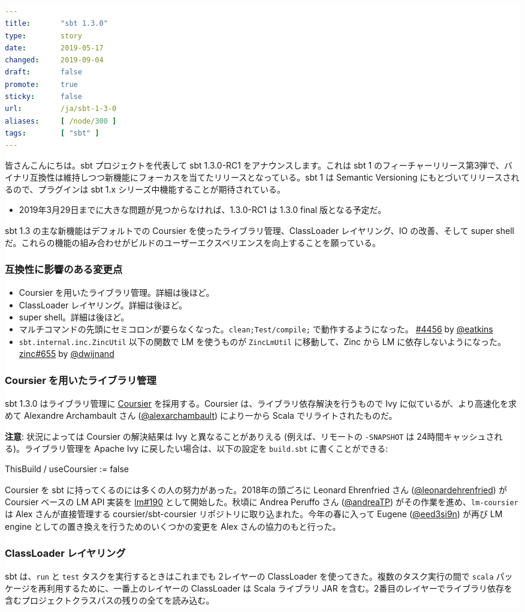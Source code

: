 ```yaml
---
title:       "sbt 1.3.0"
type:        story
date:        2019-05-17
changed:     2019-09-04
draft:       false
promote:     true
sticky:      false
url:         /ja/sbt-1-3-0
aliases:     [ /node/300 ]
tags:        [ "sbt" ]
---
```


皆さんこんにちは。sbt プロジェクトを代表して sbt 1.3.0-RC1 をアナウンスします。これは sbt 1 のフィーチャーリリース第3弾で、バイナリ互換性は維持しつつ新機能にフォーカスを当てたリリースとなっている。sbt 1 は Semantic Versioning にもとづいてリリースされるので、プラグインは sbt 1.x シリーズ中機能することが期待されている。

- 2019年3月29日までに大きな問題が見つからなければ、1.3.0-RC1 は 1.3.0 final 版となる予定だ。

sbt 1.3 の主な新機能はデフォルトでの Coursier を使ったライブラリ管理、ClassLoader レイヤリング、IO の改善、そして super shell だ。これらの機能の組み合わせがビルドのユーザーエクスペリエンスを向上することを願っている。

### 互換性に影響のある変更点

- Coursier を用いたライブラリ管理。詳細は後ほど。
- ClassLoader レイヤリング。詳細は後ほど。
- super shell。詳細は後ほど。
- マルチコマンドの先頭にセミコロンが要らなくなった。`clean;Test/compile;` で動作するようになった。 [#4456][4456] by [@eatkins][@eatkins]
- `sbt.internal.inc.ZincUtil` 以下の関数で LM を使うものが `ZincLmUtil` に移動して、Zinc から LM に依存しないようになった。 [zinc#655][zinc655] by [@dwijnand][@dwijnand]

### Coursier を用いたライブラリ管理

sbt 1.3.0 はライブラリ管理に [Coursier](https://get-coursier.io/) を採用する。Coursier は、ライブラリ依存解決を行うもので Ivy に似ているが、より高速化を求めて Alexandre Archambault さん ([@alexarchambault][@alexarchambault]) により一から Scala でリライトされたものだ。

**注意**: 状況によっては Coursier の解決結果は Ivy と異なることがありえる (例えば、リモートの `-SNAPSHOT` は 24時間キャッシュされる)。ライブラリ管理を Apache Ivy に戻したい場合は、以下の設定を `build.sbt` に書くことができる:

<scala>
ThisBuild / useCoursier := false
</scala>

Coursier を sbt に持ってくるのには多くの人の努力があった。2018年の頭ごろに Leonard Ehrenfried さん ([@leonardehrenfried][@leonardehrenfried]) が Coursier ベースの LM API 実装を [lm#190][lm190] として開始した。秋頃に Andrea Peruffo さん ([@andreaTP][@andreaTP]) がその作業を進め、`lm-coursier` は Alex さんが直接管理する coursier/sbt-coursier リポジトリに取り込まれた。今年の春に入って Eugene ([@eed3si9n][@eed3si9n]) が再び LM engine としての置き換えを行うためのいくつかの変更を Alex さんの協力のもと行った。

### ClassLoader レイヤリング

sbt は、`run` と `test` タスクを実行するときはこれまでも 2レイヤーの ClassLoader を使ってきた。複数のタスク実行の間で `scala` パッケージを再利用するために、一番上のレイヤーの ClassLoader は Scala ライブラリ JAR を含む。2番目のレイヤーでライブラリ依存を含むプロジェクトクラスパスの残りの全てを読み込む。


  [89]: https://github.com/sbt/sbt/issues/89
  [1074]: https://github.com/sbt/sbt/issues/1074
  [1054]: https://github.com/sbt/sbt/issues/1054
  [4355]: https://github.com/sbt/sbt/pull/4355
  [4356]: https://github.com/sbt/sbt/pull/4356
  [4341]: https://github.com/sbt/sbt/pull/4341
  [4313]: https://github.com/sbt/sbt/pull/4313
  [4367]: https://github.com/sbt/sbt/pull/4367
  [4369]: https://github.com/sbt/sbt/pull/4369
  [4378]: https://github.com/sbt/sbt/pull/4378
  [4384]: https://github.com/sbt/sbt/pull/4384
  [4389]: https://github.com/sbt/sbt/pull/4389
  [4396]: https://github.com/sbt/sbt/pull/4396
  [4397]: https://github.com/sbt/sbt/pull/4397
  [4410]: https://github.com/sbt/sbt/pull/4410
  [4424]: https://github.com/sbt/sbt/pull/4424
  [4443]: https://github.com/sbt/sbt/pull/4443
  [4456]: https://github.com/sbt/sbt/pull/4456
  [4462]: https://github.com/sbt/sbt/pull/4462
  [4476]: https://github.com/sbt/sbt/pull/4476
  [4485]: https://github.com/sbt/sbt/pull/4485
  [4497]: https://github.com/sbt/sbt/pull/4497
  [4521]: https://github.com/sbt/sbt/pull/4521
  [4614]: https://github.com/sbt/sbt/pull/4614
  [4544]: https://github.com/sbt/sbt/pull/4544
  [4549]: https://github.com/sbt/sbt/pull/4549
  [4316]: https://github.com/sbt/sbt/issues/4316
  [4664]: https://github.com/sbt/sbt/pull/4664
  [4679]: https://github.com/sbt/sbt/pull/4679
  [util196]: https://github.com/sbt/util/pull/196
  [lm190]: https://github.com/sbt/librarymanagement/pull/190
  [lm288]: https://github.com/sbt/librarymanagement/pull/288
  [zinc399]: https://github.com/sbt/zinc/pull/399
  [zinc572]: https://github.com/sbt/zinc/pull/572
  [zinc582]: https://github.com/sbt/zinc/pull/582
  [zinc583]: https://github.com/sbt/zinc/pull/583
  [zinc591]: https://github.com/sbt/zinc/pull/591
  [zinc626]: https://github.com/sbt/zinc/pull/626
  [zinc625]: https://github.com/sbt/zinc/pull/625
  [zinc644]: https://github.com/sbt/zinc/pull/644
  [zinc639]: https://github.com/sbt/zinc/pull/639
  [zinc640]: https://github.com/sbt/zinc/pull/640
  [zinc655]: https://github.com/sbt/zinc/pull/655
  [@eed3si9n]: https://github.com/eed3si9n
  [@eatkins]: https://github.com/eatkins
  [@dwijnand]: http://github.com/dwijnand
  [@cunei]: https://github.com/cunei
  [@Falmarri]: https://github.com/Falmarri
  [@raboof]: https://github.com/raboof
  [@retronym]: https://github.com/retronym
  [@kai-chi]: https://github.com/kai-chi
  [@3tty0n]: https://github.com/3tty0n
  [@andreaTP]: https://github.com/andreaTP
  [@tdroxler]: https://github.com/tdroxler
  [@leonardehrenfried]: https://github.com/leonardehrenfried
  [@alexarchambault]: https://github.com/alexarchambault
  [@bigwheel]: https://github.com/bigwheel
  [@romanowski]: https://github.com/romanowski
  [@jvican]: https://github.com/jvican
  [@dotta]: https://github.com/dotta
  [@smarter]: https://github.com/smarter
  [SemanticDB]: https://scalameta.org/docs/semanticdb/guide.html